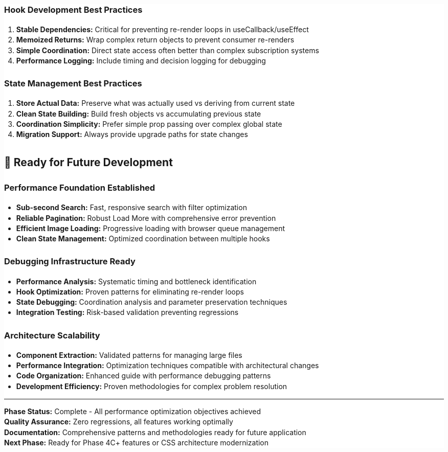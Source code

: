 ### Hook Development Best Practices
1. **Stable Dependencies:** Critical for preventing re-render loops in useCallback/useEffect
2. **Memoized Returns:** Wrap complex return objects to prevent consumer re-renders
3. **Simple Coordination:** Direct state access often better than complex subscription systems
4. **Performance Logging:** Include timing and decision logging for debugging

### State Management Best Practices
1. **Store Actual Data:** Preserve what was actually used vs deriving from current state
2. **Clean State Building:** Build fresh objects vs accumulating previous state
3. **Coordination Simplicity:** Prefer simple prop passing over complex global state
4. **Migration Support:** Always provide upgrade paths for state changes

## 🚀 Ready for Future Development

### Performance Foundation Established
- **Sub-second Search:** Fast, responsive search with filter optimization
- **Reliable Pagination:** Robust Load More with comprehensive error prevention
- **Efficient Image Loading:** Progressive loading with browser queue management
- **Clean State Management:** Optimized coordination between multiple hooks

### Debugging Infrastructure Ready
- **Performance Analysis:** Systematic timing and bottleneck identification
- **Hook Optimization:** Proven patterns for eliminating re-render loops
- **State Debugging:** Coordination analysis and parameter preservation techniques
- **Integration Testing:** Risk-based validation preventing regressions

### Architecture Scalability
- **Component Extraction:** Validated patterns for managing large files
- **Performance Integration:** Optimization techniques compatible with architectural changes
- **Code Organization:** Enhanced guide with performance debugging patterns
- **Development Efficiency:** Proven methodologies for complex problem resolution

---

**Phase Status:** Complete - All performance optimization objectives achieved  
**Quality Assurance:** Zero regressions, all features working optimally  
**Documentation:** Comprehensive patterns and methodologies ready for future application  
**Next Phase:** Ready for Phase 4C+ features or CSS architecture modernization
